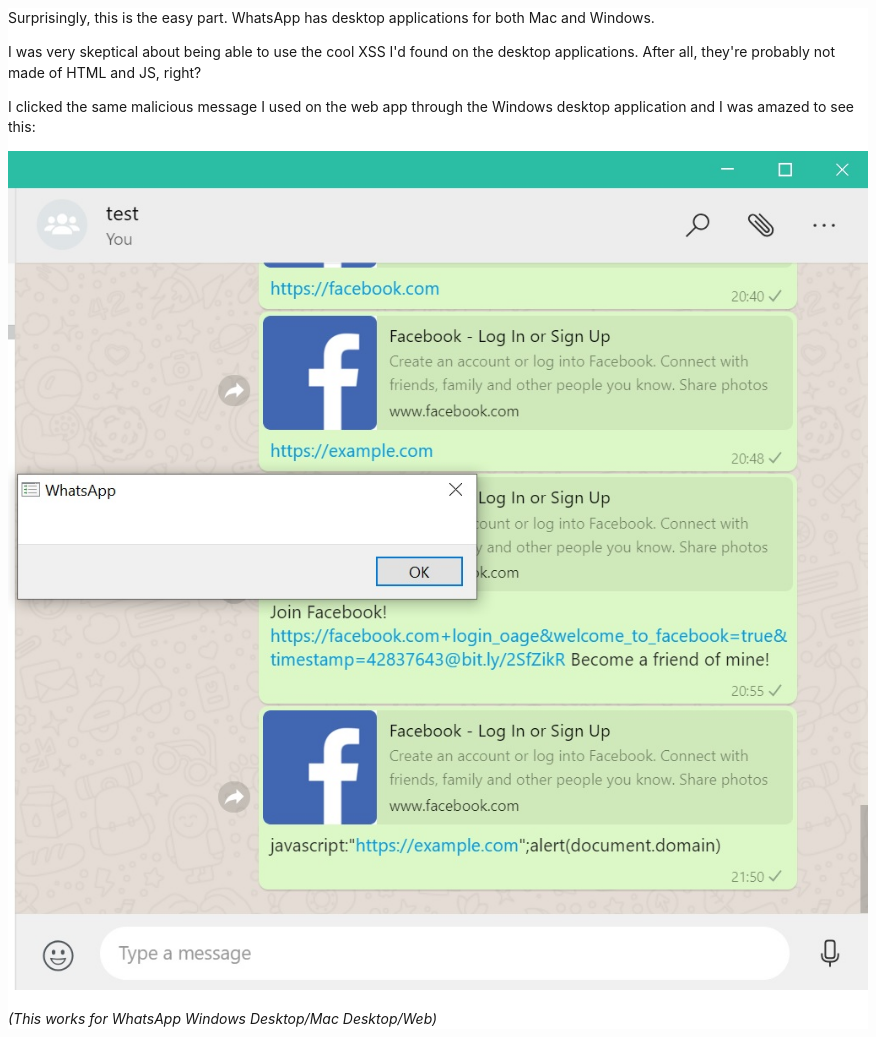 Surprisingly, this is the easy part. WhatsApp has desktop applications for both Mac and Windows.

I was very skeptical about being able to use the cool XSS I'd found on the desktop applications. After all, they're probably not made of HTML and JS, right?

I clicked the same malicious message I used on the web app through the Windows desktop application and I was amazed to see this:

![7](../content/img/7.jpg)

*(This works for WhatsApp Windows Desktop/Mac Desktop/Web)*
